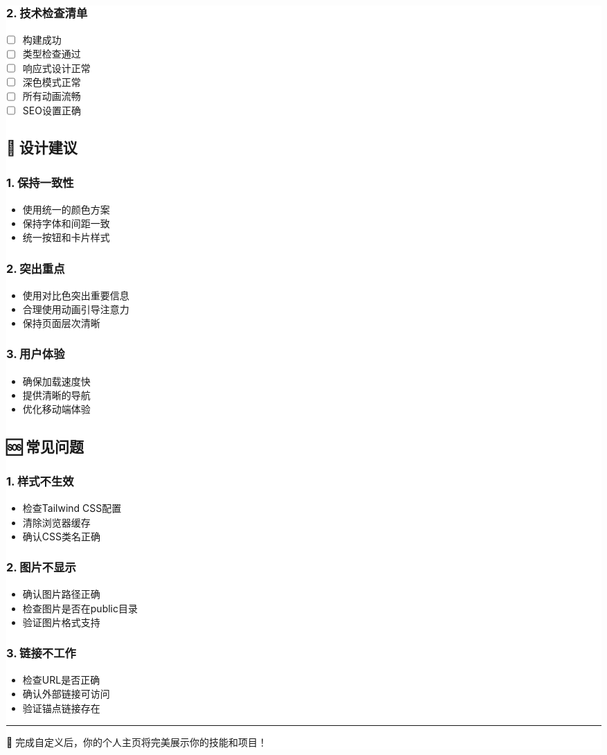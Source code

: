### 2. 技术检查清单
- [ ] 构建成功
- [ ] 类型检查通过
- [ ] 响应式设计正常
- [ ] 深色模式正常
- [ ] 所有动画流畅
- [ ] SEO设置正确

## 🎨 设计建议

### 1. 保持一致性
- 使用统一的颜色方案
- 保持字体和间距一致
- 统一按钮和卡片样式

### 2. 突出重点
- 使用对比色突出重要信息
- 合理使用动画引导注意力
- 保持页面层次清晰

### 3. 用户体验
- 确保加载速度快
- 提供清晰的导航
- 优化移动端体验

## 🆘 常见问题

### 1. 样式不生效
- 检查Tailwind CSS配置
- 清除浏览器缓存
- 确认CSS类名正确

### 2. 图片不显示
- 确认图片路径正确
- 检查图片是否在public目录
- 验证图片格式支持

### 3. 链接不工作
- 检查URL是否正确
- 确认外部链接可访问
- 验证锚点链接存在

---

🎉 完成自定义后，你的个人主页将完美展示你的技能和项目！
